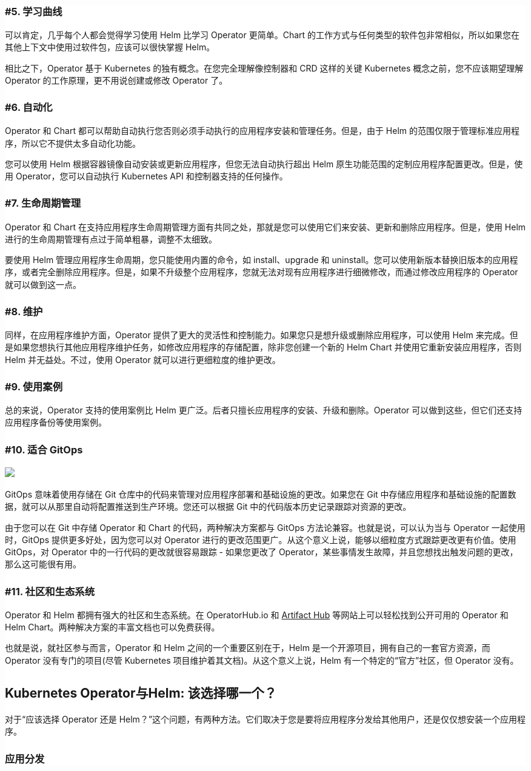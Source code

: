 ### #5. 学习曲线

可以肯定，几乎每个人都会觉得学习使用 Helm 比学习 Operator 更简单。Chart 的工作方式与任何类型的软件包非常相似，所以如果您在其他上下文中使用过软件包，应该可以很快掌握 Helm。

相比之下，Operator 基于 Kubernetes 的独有概念。在您完全理解像控制器和 CRD 这样的关键 Kubernetes 概念之前，您不应该期望理解 Operator 的工作原理，更不用说创建或修改 Operator 了。

### #6. 自动化

Operator 和 Chart 都可以帮助自动执行您否则必须手动执行的应用程序安装和管理任务。但是，由于 Helm 的范围仅限于管理标准应用程序，所以它不提供太多自动化功能。

您可以使用 Helm 根据容器镜像自动安装或更新应用程序，但您无法自动执行超出 Helm 原生功能范围的定制应用程序配置更改。但是，使用 Operator，您可以自动执行 Kubernetes API 和控制器支持的任何操作。

### #7. 生命周期管理

Operator 和 Chart 在支持应用程序生命周期管理方面有共同之处，那就是您可以使用它们来安装、更新和删除应用程序。但是，使用 Helm 进行的生命周期管理有点过于简单粗暴，调整不太细致。

要使用 Helm 管理应用程序生命周期，您只能使用内置的命令，如 install、upgrade 和 uninstall。您可以使用新版本替换旧版本的应用程序，或者完全删除应用程序。但是，如果不升级整个应用程序，您就无法对现有应用程序进行细微修改，而通过修改应用程序的 Operator 就可以做到这一点。

### #8. 维护

同样，在应用程序维护方面，Operator 提供了更大的灵活性和控制能力。如果您只是想升级或删除应用程序，可以使用 Helm 来完成。但是如果您想执行其他应用程序维护任务，如修改应用程序的存储配置，除非您创建一个新的 Helm Chart 并使用它重新安装应用程序，否则 Helm 并无益处。不过，使用 Operator 就可以进行更细粒度的维护更改。

### #9. 使用案例

总的来说，Operator 支持的使用案例比 Helm 更广泛。后者只擅长应用程序的安装、升级和删除。Operator 可以做到这些，但它们还支持应用程序备份等使用案例。

### #10. 适合 GitOps

![](https://assets-global.website-files.com/626a25d633b1b99aa0e1afa7/65ad436582eee2ea375fa875_s5S7cCU29-YHqvwSV_EDhmhW5_8K6_Nb7KHhr-gvoIEtBXYrtGCGw7vmONXA2gw92oxX3LlP1BIroNJy9dz8D1jiwHOLNMGbhDXPxTWBBnUfQGuL8jWZDh6-uTVEvftlElSDnA_FTPidQR-e8nimUt6Qb6xvESvt.png)

GitOps 意味着使用存储在 Git 仓库中的代码来管理对应用程序部署和基础设施的更改。如果您在 Git 中存储应用程序和基础设施的配置数据，就可以从那里自动将配置推送到生产环境。您还可以根据 Git 中的代码版本历史记录跟踪对资源的更改。

由于您可以在 Git 中存储 Operator 和 Chart 的代码，两种解决方案都与 GitOps 方法论兼容。也就是说，可以认为当与 Operator 一起使用时，GitOps 提供更多好处，因为您可以对 Operator 进行的更改范围更广。从这个意义上说，能够以细粒度方式跟踪更改更有价值。使用 GitOps，对 Operator 中的一行代码的更改就很容易跟踪 - 如果您更改了 Operator，某些事情发生故障，并且您想找出触发问题的更改，那么这可能很有用。

### #11. 社区和生态系统

Operator 和 Helm 都拥有强大的社区和生态系统。在 OperatorHub.io 和 [Artifact Hub](https://artifacthub.io/) 等网站上可以轻松找到公开可用的 Operator 和 Helm Chart。两种解决方案的丰富文档也可以免费获得。

也就是说，就社区参与而言，Operator 和 Helm 之间的一个重要区别在于，Helm 是一个开源项目，拥有自己的一套官方资源，而 Operator 没有专门的项目(尽管 Kubernetes 项目维护着其文档)。从这个意义上说，Helm 有一个特定的“官方”社区，但 Operator 没有。

## Kubernetes Operator与Helm: 该选择哪一个？

对于“应该选择 Operator 还是 Helm？”这个问题，有两种方法。它们取决于您是要将应用程序分发给其他用户，还是仅仅想安装一个应用程序。

### 应用分发
